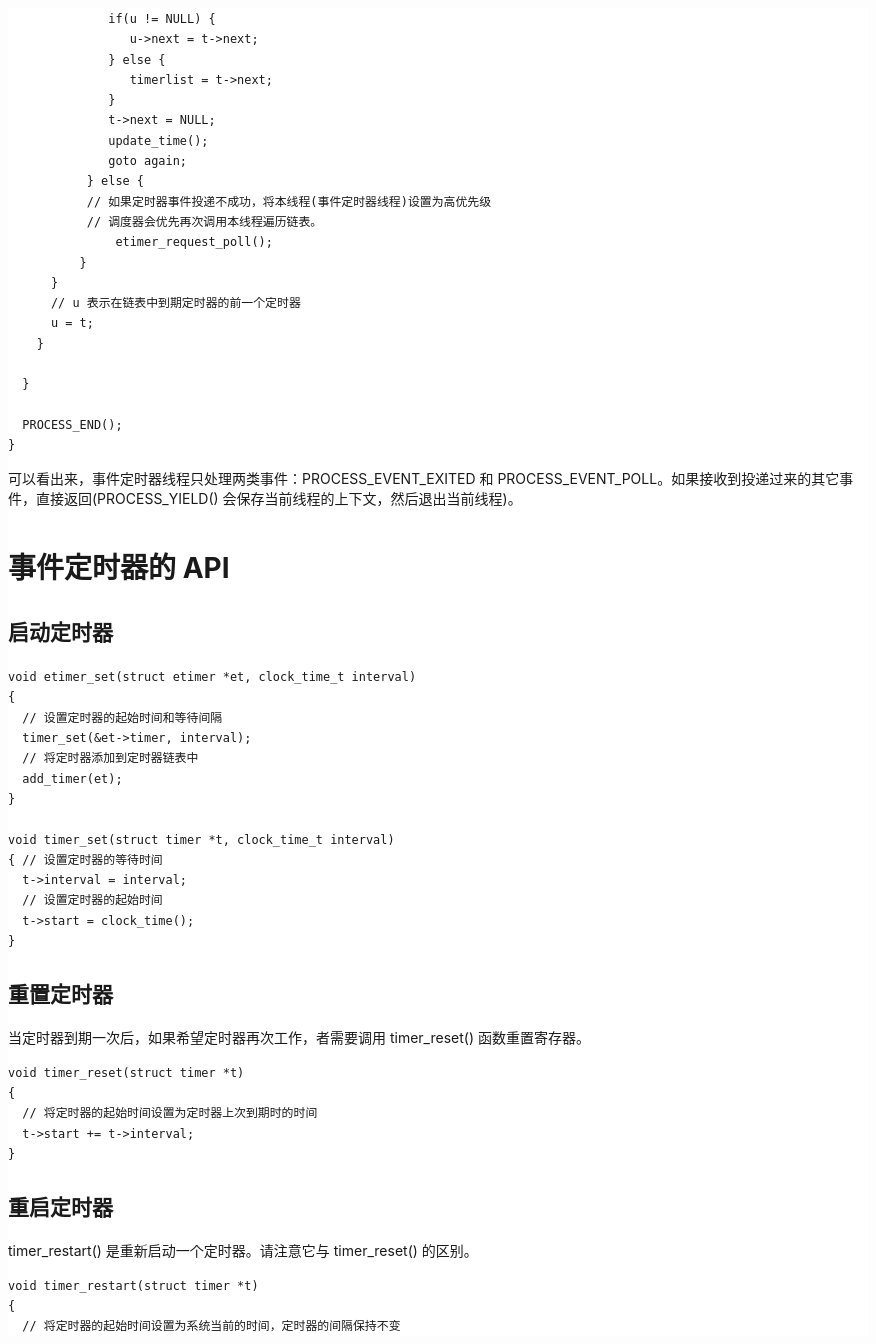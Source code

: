 ```
	          if(u != NULL) {
	             u->next = t->next;
	          } else {
	             timerlist = t->next;
	          }
	          t->next = NULL;
	          update_time();
	          goto again;
	       } else {
           // 如果定时器事件投递不成功，将本线程(事件定时器线程)设置为高优先级
           // 调度器会优先再次调用本线程遍历链表。
	           etimer_request_poll();
	      }
      }
      // u 表示在链表中到期定时器的前一个定时器
      u = t;
    }

  }

  PROCESS_END();
}
```
可以看出来，事件定时器线程只处理两类事件：PROCESS_EVENT_EXITED 和 PROCESS_EVENT_POLL。如果接收到投递过来的其它事件，直接返回(PROCESS_YIELD() 会保存当前线程的上下文，然后退出当前线程)。

# 事件定时器的 API
## 启动定时器
```
void etimer_set(struct etimer *et, clock_time_t interval)
{
  // 设置定时器的起始时间和等待间隔
  timer_set(&et->timer, interval);
  // 将定时器添加到定时器链表中
  add_timer(et);
}

void timer_set(struct timer *t, clock_time_t interval)
{ // 设置定时器的等待时间
  t->interval = interval;
  // 设置定时器的起始时间
  t->start = clock_time();
}
```
## 重置定时器
当定时器到期一次后，如果希望定时器再次工作，者需要调用 timer_reset() 函数重置寄存器。
```
void timer_reset(struct timer *t)
{
  // 将定时器的起始时间设置为定时器上次到期时的时间
  t->start += t->interval;
}
```
## 重启定时器
timer_restart() 是重新启动一个定时器。请注意它与 timer_reset() 的区别。
```
void timer_restart(struct timer *t)
{
  // 将定时器的起始时间设置为系统当前的时间，定时器的间隔保持不变
```